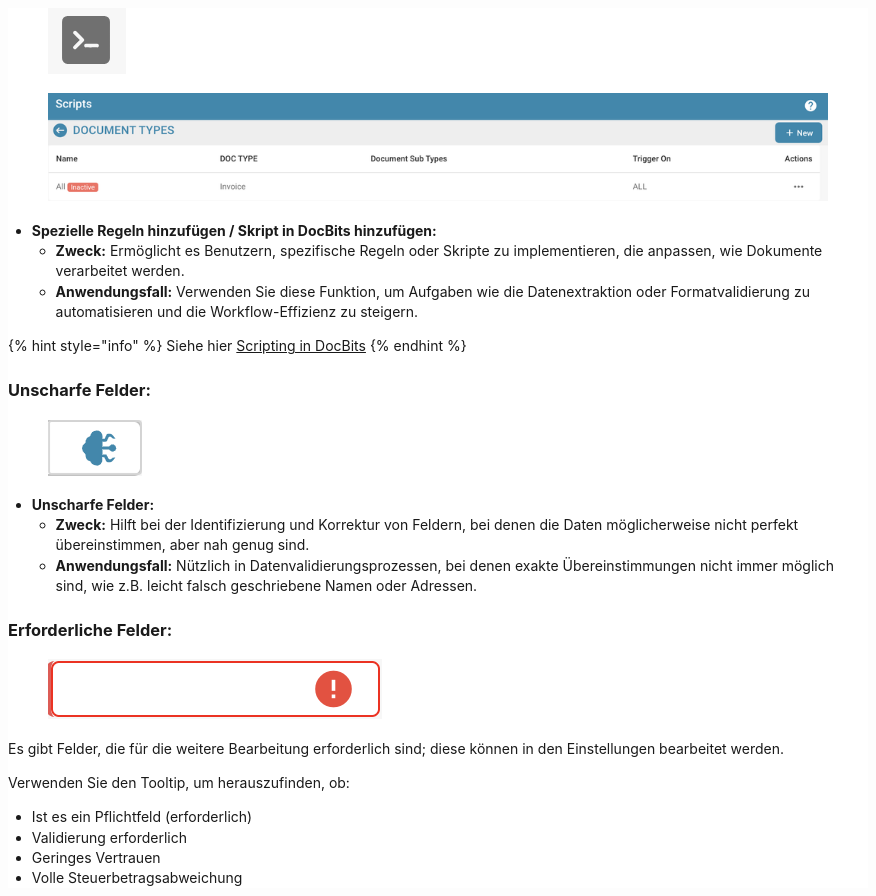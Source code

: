 <figure><img src="../../.gitbook/assets/validation_screen3.png" alt=""><figcaption></figcaption></figure>

<figure><img src="../../.gitbook/assets/validation_screen4.png" alt=""><figcaption></figcaption></figure>

* **Spezielle Regeln hinzufügen / Skript in DocBits hinzufügen:**
  * **Zweck:** Ermöglicht es Benutzern, spezifische Regeln oder Skripte zu implementieren, die anpassen, wie Dokumente verarbeitet werden.
  * **Anwendungsfall:** Verwenden Sie diese Funktion, um Aufgaben wie die Datenextraktion oder Formatvalidierung zu automatisieren und die Workflow-Effizienz zu steigern.

{% hint style="info" %}
Siehe hier [Scripting in DocBits](../../setup/scripting-in-docbits/)
{% endhint %}

### **Unscharfe Felder:**

<figure><img src="../../.gitbook/assets/validation_screen5.png" alt=""><figcaption></figcaption></figure>

* **Unscharfe Felder:**
  * **Zweck:** Hilft bei der Identifizierung und Korrektur von Feldern, bei denen die Daten möglicherweise nicht perfekt übereinstimmen, aber nah genug sind.
  * **Anwendungsfall:** Nützlich in Datenvalidierungsprozessen, bei denen exakte Übereinstimmungen nicht immer möglich sind, wie z.B. leicht falsch geschriebene Namen oder Adressen.

### **Erforderliche Felder:**

<figure><img src="../../.gitbook/assets/validation_screen6.png" alt=""><figcaption></figcaption></figure>

Es gibt Felder, die für die weitere Bearbeitung erforderlich sind; diese können in den Einstellungen bearbeitet werden.

Verwenden Sie den Tooltip, um herauszufinden, ob:

* Ist es ein Pflichtfeld (erforderlich)
* Validierung erforderlich
* Geringes Vertrauen
* Volle Steuerbetragsabweichung
